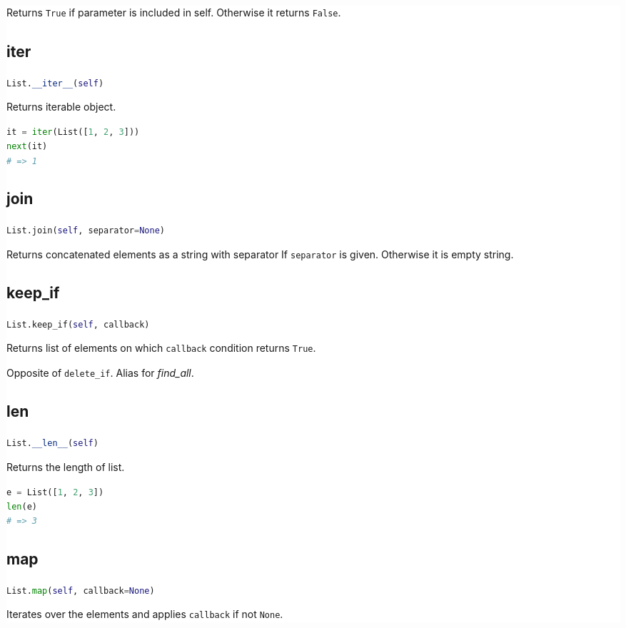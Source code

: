 Returns `True` if parameter is included in self. Otherwise it returns `False`.

## iter

```python
List.__iter__(self)
```
Returns iterable object.

```python
it = iter(List([1, 2, 3]))
next(it)
# => 1
```

## join

```python
List.join(self, separator=None)
```

Returns concatenated elements as a string with separator If `separator` is given. Otherwise it is empty string.

## keep_if

```python
List.keep_if(self, callback)
```

Returns list of elements on which `callback` condition returns `True`.

Opposite of `delete_if`. Alias for *find_all*.

## len

```python
List.__len__(self)
```

Returns the length of list.

```python
e = List([1, 2, 3])
len(e)
# => 3
```

## map

```python
List.map(self, callback=None)
```

Iterates over the elements and applies `callback` if not `None`.
